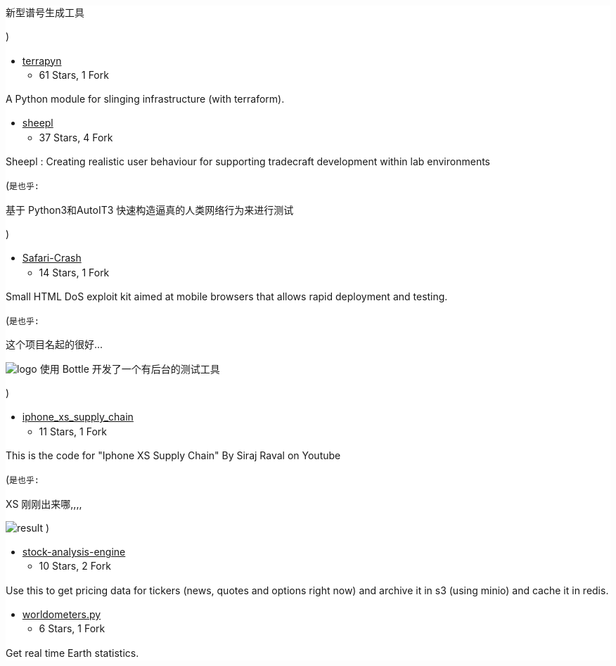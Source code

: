 新型谱号生成工具

)


- [terrapyn](https://github.com/kennethreitz/terrapyn)
    - 61 Stars, 1 Fork

A Python module for slinging infrastructure (with terraform).

- [sheepl](https://github.com/SpiderLabs/sheepl)
    - 37 Stars, 4 Fork

Sheepl : Creating realistic user behaviour for supporting tradecraft development within lab environments

(`是也乎:`

基于 Python3和AutoIT3 快速构造逼真的人类网络行为来进行测试

)


- [Safari-Crash](https://github.com/TheSecondSun/Safari-Crash)
    - 14 Stars, 1 Fork

Small HTML DoS exploit kit aimed at mobile browsers that allows rapid deployment and testing.

(`是也乎:`

这个项目名起的很好...

![logo](https://github.com/TheSecondSun/Safari-Crash/raw/master/logo.png)
使用 Bottle 开发了一个有后台的测试工具

)


- [iphone_xs_supply_chain](https://github.com/llSourcell/iphone_xs_supply_chain)
    - 11 Stars, 1 Fork

This is the code for "Iphone XS Supply Chain" By Siraj Raval on Youtube

(`是也乎:`

XS 刚刚出来哪,,,,

![result](https://github.com/TsunHsuang-Wang/Jack-Car-Rental-using-Policy-Iteration/raw/master/img/result.png)
)


- [stock-analysis-engine](https://github.com/AlgoTraders/stock-analysis-engine)
    - 10 Stars, 2 Fork

Use this to get pricing data for tickers (news, quotes and options right now) and archive it in s3 (using minio) and cache it in redis.

- [worldometers.py](https://github.com/c-mnzs/worldometers.py)
    - 6 Stars, 1 Fork

Get real time Earth statistics.

